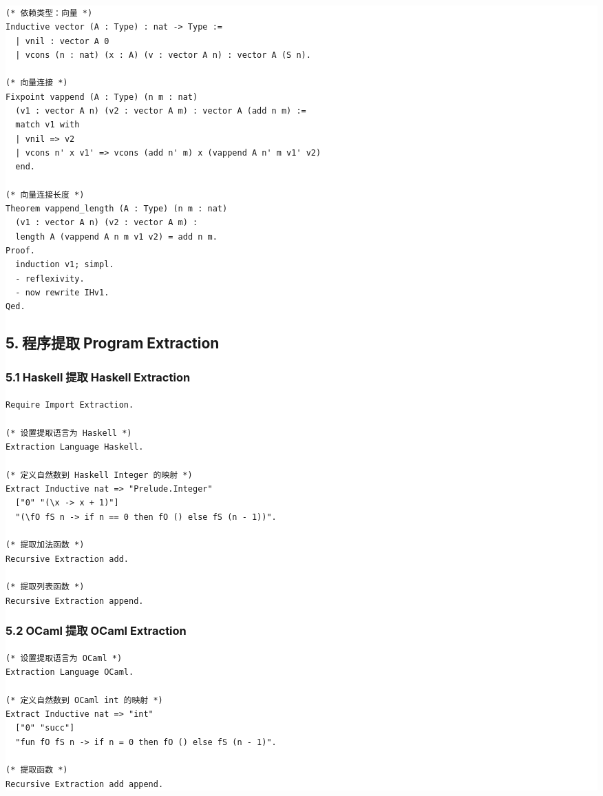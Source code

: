 ```coq
(* 依赖类型：向量 *)
Inductive vector (A : Type) : nat -> Type :=
  | vnil : vector A 0
  | vcons (n : nat) (x : A) (v : vector A n) : vector A (S n).

(* 向量连接 *)
Fixpoint vappend (A : Type) (n m : nat) 
  (v1 : vector A n) (v2 : vector A m) : vector A (add n m) :=
  match v1 with
  | vnil => v2
  | vcons n' x v1' => vcons (add n' m) x (vappend A n' m v1' v2)
  end.

(* 向量连接长度 *)
Theorem vappend_length (A : Type) (n m : nat) 
  (v1 : vector A n) (v2 : vector A m) :
  length A (vappend A n m v1 v2) = add n m.
Proof.
  induction v1; simpl.
  - reflexivity.
  - now rewrite IHv1.
Qed.
```

## 5. 程序提取 Program Extraction

### 5.1 Haskell 提取 Haskell Extraction

```coq
Require Import Extraction.

(* 设置提取语言为 Haskell *)
Extraction Language Haskell.

(* 定义自然数到 Haskell Integer 的映射 *)
Extract Inductive nat => "Prelude.Integer" 
  ["0" "(\x -> x + 1)"]
  "(\fO fS n -> if n == 0 then fO () else fS (n - 1))".

(* 提取加法函数 *)
Recursive Extraction add.

(* 提取列表函数 *)
Recursive Extraction append.
```

### 5.2 OCaml 提取 OCaml Extraction

```coq
(* 设置提取语言为 OCaml *)
Extraction Language OCaml.

(* 定义自然数到 OCaml int 的映射 *)
Extract Inductive nat => "int" 
  ["0" "succ"]
  "fun fO fS n -> if n = 0 then fO () else fS (n - 1)".

(* 提取函数 *)
Recursive Extraction add append.
```
